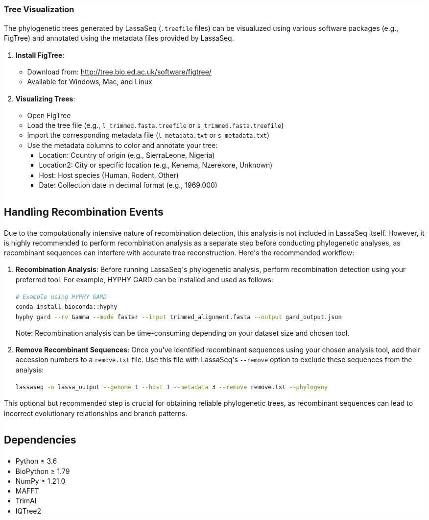 ### Tree Visualization
The phylogenetic trees generated by LassaSeq (`.treefile` files) can be visualuzed using various software packages (e.g., FigTree) and annotated using the metadata files provided by LassaSeq.

1. **Install FigTree**:
   - Download from: http://tree.bio.ed.ac.uk/software/figtree/
   - Available for Windows, Mac, and Linux

2. **Visualizing Trees**:
   - Open FigTree
   - Load the tree file (e.g., `l_trimmed.fasta.treefile` or `s_trimmed.fasta.treefile`)
   - Import the corresponding metadata file (`l_metadata.txt` or `s_metadata.txt`)
   - Use the metadata columns to color and annotate your tree:
     - Location: Country of origin (e.g., SierraLeone, Nigeria)
     - Location2: City or specific location (e.g., Kenema, Nzerekore, Unknown)
     - Host: Host species (Human, Rodent, Other)
     - Date: Collection date in decimal format (e.g., 1969.000)

## Handling Recombination Events
Due to the computationally intensive nature of recombination detection, this analysis is not included in LassaSeq itself. However, it is highly recommended to perform recombination analysis as a separate step before conducting phylogenetic analyses, as recombinant sequences can interfere with accurate tree reconstruction. Here's the recommended workflow:

1. **Recombination Analysis**:
   Before running LassaSeq's phylogenetic analysis, perform recombination detection using your preferred tool. For example, HYPHY GARD can be installed and used as follows:
   ```bash
   # Example using HYPHY GARD
   conda install bioconda::hyphy
   hyphy gard --rv Gamma --mode faster --input trimmed_alignment.fasta --output gard_output.json
   ```
   Note: Recombination analysis can be time-consuming depending on your dataset size and chosen tool.
   
2. **Remove Recombinant Sequences**:
   Once you've identified recombinant sequences using your chosen analysis tool, add their accession numbers to a `remove.txt` file. Use this file with LassaSeq's `--remove` option to exclude these sequences from the analysis:
   ```bash
   lassaseq -o lassa_output --genome 1 --host 1 --metadata 3 --remove remove.txt --phylogeny
   ```

This optional but recommended step is crucial for obtaining reliable phylogenetic trees, as recombinant sequences can lead to incorrect evolutionary relationships and branch patterns.

## Dependencies

- Python ≥ 3.6
- BioPython ≥ 1.79
- NumPy ≥ 1.21.0
- MAFFT
- TrimAl
- IQTree2
